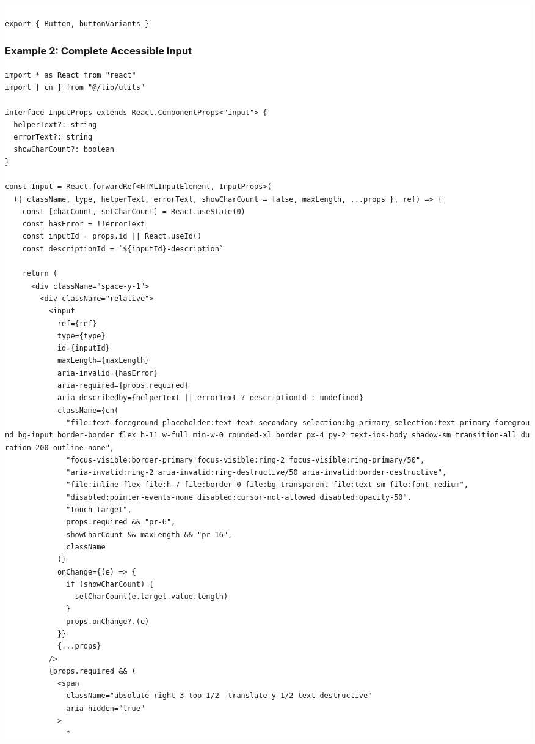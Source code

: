 ```tsx

export { Button, buttonVariants }
```

### Example 2: Complete Accessible Input
```tsx
import * as React from "react"
import { cn } from "@/lib/utils"

interface InputProps extends React.ComponentProps<"input"> {
  helperText?: string
  errorText?: string
  showCharCount?: boolean
}

const Input = React.forwardRef<HTMLInputElement, InputProps>(
  ({ className, type, helperText, errorText, showCharCount = false, maxLength, ...props }, ref) => {
    const [charCount, setCharCount] = React.useState(0)
    const hasError = !!errorText
    const inputId = props.id || React.useId()
    const descriptionId = `${inputId}-description`

    return (
      <div className="space-y-1">
        <div className="relative">
          <input
            ref={ref}
            type={type}
            id={inputId}
            maxLength={maxLength}
            aria-invalid={hasError}
            aria-required={props.required}
            aria-describedby={helperText || errorText ? descriptionId : undefined}
            className={cn(
              "file:text-foreground placeholder:text-text-secondary selection:bg-primary selection:text-primary-foreground bg-input border-border flex h-11 w-full min-w-0 rounded-xl border px-4 py-2 text-ios-body shadow-sm transition-all duration-200 outline-none",
              "focus-visible:border-primary focus-visible:ring-2 focus-visible:ring-primary/50",
              "aria-invalid:ring-2 aria-invalid:ring-destructive/50 aria-invalid:border-destructive",
              "file:inline-flex file:h-7 file:border-0 file:bg-transparent file:text-sm file:font-medium",
              "disabled:pointer-events-none disabled:cursor-not-allowed disabled:opacity-50",
              "touch-target",
              props.required && "pr-6",
              showCharCount && maxLength && "pr-16",
              className
            )}
            onChange={(e) => {
              if (showCharCount) {
                setCharCount(e.target.value.length)
              }
              props.onChange?.(e)
            }}
            {...props}
          />
          {props.required && (
            <span
              className="absolute right-3 top-1/2 -translate-y-1/2 text-destructive"
              aria-hidden="true"
            >
              *
```